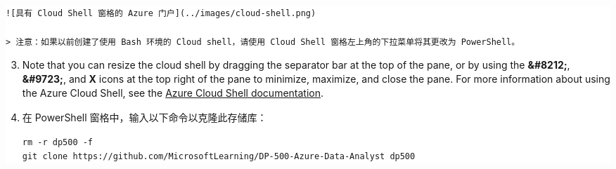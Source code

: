     ![具有 Cloud Shell 窗格的 Azure 门户](../images/cloud-shell.png)

    > 注意：如果以前创建了使用 Bash 环境的 Cloud shell，请使用 Cloud Shell 窗格左上角的下拉菜单将其更改为 PowerShell。

3. Note that you can resize the cloud shell by dragging the separator bar at the top of the pane, or by using the <bpt id="p1">**</bpt>&amp;#8212;<ept id="p1">**</ept>, <bpt id="p2">**</bpt>&amp;#9723;<ept id="p2">**</ept>, and <bpt id="p3">**</bpt>X<ept id="p3">**</ept> icons at the top right of the pane to minimize, maximize, and close the pane. For more information about using the Azure Cloud Shell, see the <bpt id="p1">[</bpt>Azure Cloud Shell documentation<ept id="p1">](https://docs.microsoft.com/azure/cloud-shell/overview)</ept>.

4. 在 PowerShell 窗格中，输入以下命令以克隆此存储库：

    ```
    rm -r dp500 -f
    git clone https://github.com/MicrosoftLearning/DP-500-Azure-Data-Analyst dp500
    ```
